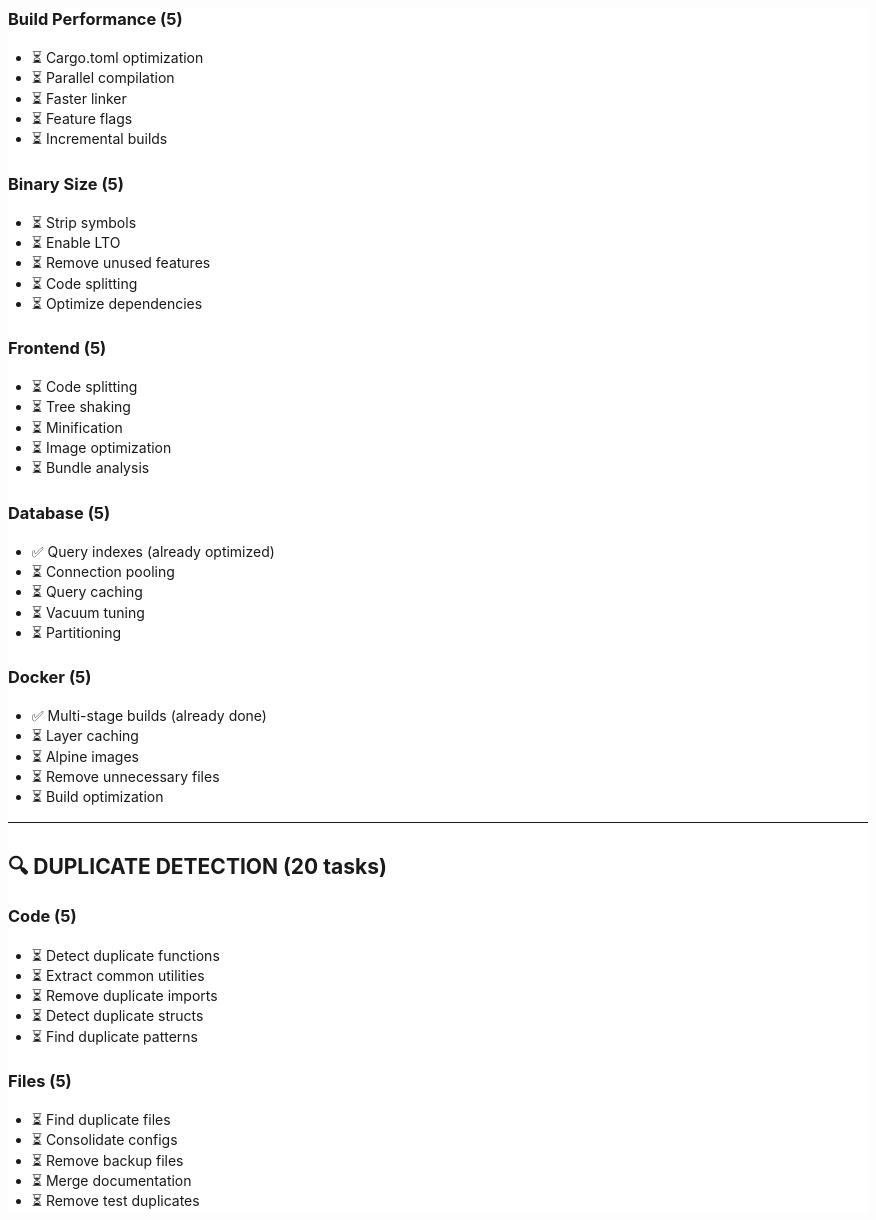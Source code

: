 ### **Build Performance** (5)
- ⏳ Cargo.toml optimization
- ⏳ Parallel compilation
- ⏳ Faster linker
- ⏳ Feature flags
- ⏳ Incremental builds

### **Binary Size** (5)
- ⏳ Strip symbols
- ⏳ Enable LTO
- ⏳ Remove unused features
- ⏳ Code splitting
- ⏳ Optimize dependencies

### **Frontend** (5)
- ⏳ Code splitting
- ⏳ Tree shaking
- ⏳ Minification
- ⏳ Image optimization
- ⏳ Bundle analysis

### **Database** (5)
- ✅ Query indexes (already optimized)
- ⏳ Connection pooling
- ⏳ Query caching
- ⏳ Vacuum tuning
- ⏳ Partitioning

### **Docker** (5)
- ✅ Multi-stage builds (already done)
- ⏳ Layer caching
- ⏳ Alpine images
- ⏳ Remove unnecessary files
- ⏳ Build optimization

---

## 🔍 **DUPLICATE DETECTION** (20 tasks)

### **Code** (5)
- ⏳ Detect duplicate functions
- ⏳ Extract common utilities
- ⏳ Remove duplicate imports
- ⏳ Detect duplicate structs
- ⏳ Find duplicate patterns

### **Files** (5)
- ⏳ Find duplicate files
- ⏳ Consolidate configs
- ⏳ Remove backup files
- ⏳ Merge documentation
- ⏳ Remove test duplicates
